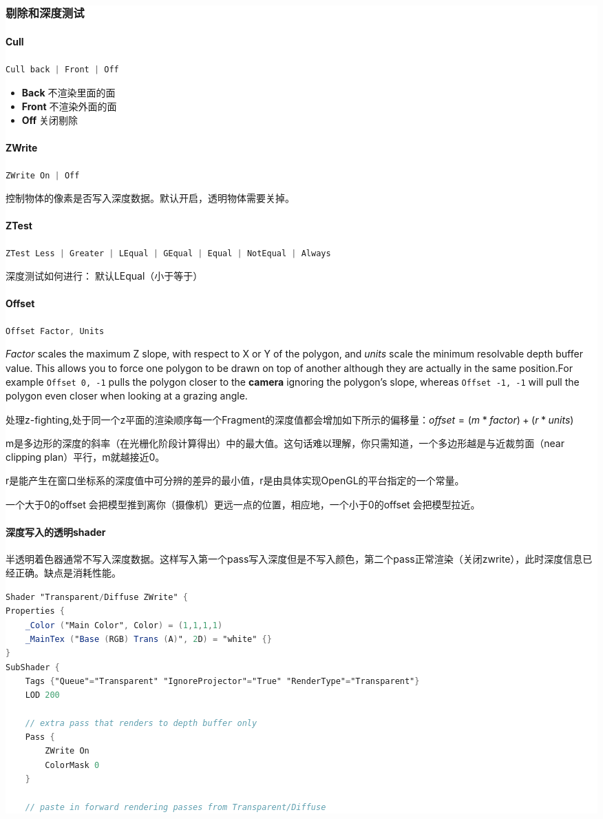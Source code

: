 ### 剔除和深度测试

#### Cull

```glsl
Cull back | Front | Off
```



- **Back** 不渲染里面的面
- **Front** 不渲染外面的面
- **Off** 关闭剔除

#### ZWrite

```glsl
ZWrite On | Off
```

控制物体的像素是否写入深度数据。默认开启，透明物体需要关掉。

#### ZTest

```glsl
ZTest Less | Greater | LEqual | GEqual | Equal | NotEqual | Always
```

深度测试如何进行： 默认LEqual（小于等于）

#### Offset

```glsl
Offset Factor, Units
```

 *Factor* scales the maximum Z slope, with respect to X or Y of the polygon, and *units* scale the minimum resolvable depth buffer value. This allows you to force one polygon to be drawn on top of another although they are actually in the same position.For example `Offset 0, -1` pulls the polygon closer to the **camera**
 ignoring the polygon’s slope, whereas `Offset -1, -1` will pull the polygon even closer when looking at a grazing angle.

处理z-fighting,处于同一个z平面的渲染顺序每一个Fragment的深度值都会增加如下所示的偏移量：$offset = (m * factor) + (r * units)$

m是多边形的深度的斜率（在光栅化阶段计算得出）中的最大值。这句话难以理解，你只需知道，一个多边形越是与近裁剪面（near clipping plan）平行，m就越接近0。

r是能产生在窗口坐标系的深度值中可分辨的差异的最小值，r是由具体实现OpenGL的平台指定的一个常量。

一个大于0的offset 会把模型推到离你（摄像机）更远一点的位置，相应地，一个小于0的offset 会把模型拉近。

#### 深度写入的透明shader

半透明着色器通常不写入深度数据。这样写入第一个pass写入深度但是不写入颜色，第二个pass正常渲染（关闭zwrite），此时深度信息已经正确。缺点是消耗性能。

```glsl
Shader "Transparent/Diffuse ZWrite" {
Properties {
    _Color ("Main Color", Color) = (1,1,1,1)
    _MainTex ("Base (RGB) Trans (A)", 2D) = "white" {}
}
SubShader {
    Tags {"Queue"="Transparent" "IgnoreProjector"="True" "RenderType"="Transparent"}
    LOD 200

    // extra pass that renders to depth buffer only
    Pass {
        ZWrite On
        ColorMask 0
    }

    // paste in forward rendering passes from Transparent/Diffuse
```